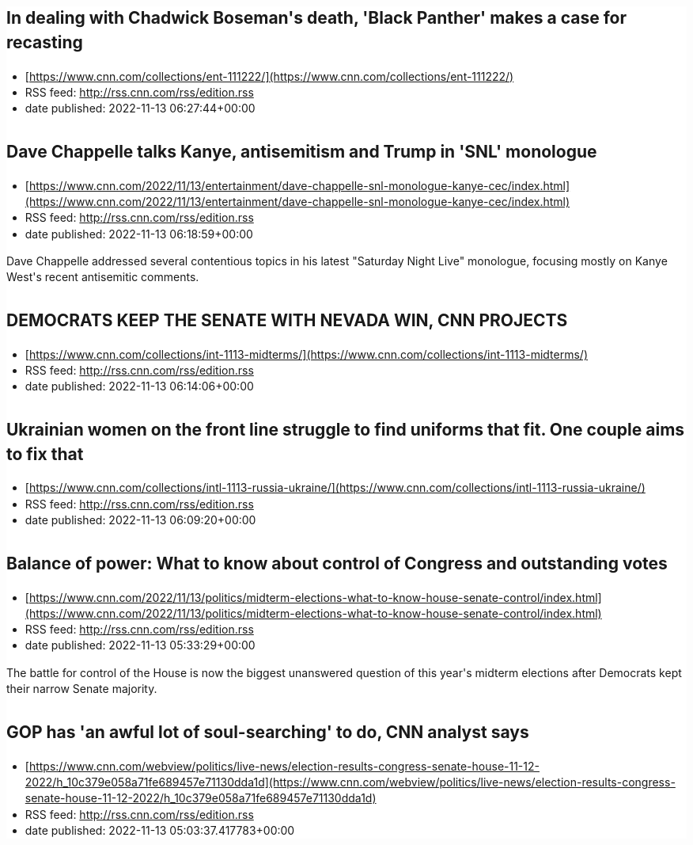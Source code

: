 

## In dealing with Chadwick Boseman's death, 'Black Panther' makes a case for recasting
 - [https://www.cnn.com/collections/ent-111222/](https://www.cnn.com/collections/ent-111222/)
 - RSS feed: http://rss.cnn.com/rss/edition.rss
 - date published: 2022-11-13 06:27:44+00:00



## Dave Chappelle talks Kanye, antisemitism and Trump in 'SNL' monologue
 - [https://www.cnn.com/2022/11/13/entertainment/dave-chappelle-snl-monologue-kanye-cec/index.html](https://www.cnn.com/2022/11/13/entertainment/dave-chappelle-snl-monologue-kanye-cec/index.html)
 - RSS feed: http://rss.cnn.com/rss/edition.rss
 - date published: 2022-11-13 06:18:59+00:00

Dave Chappelle addressed several contentious topics in his latest "Saturday Night Live" monologue, focusing mostly on Kanye West's recent antisemitic comments.

## DEMOCRATS KEEP THE SENATE WITH NEVADA WIN, CNN PROJECTS
 - [https://www.cnn.com/collections/int-1113-midterms/](https://www.cnn.com/collections/int-1113-midterms/)
 - RSS feed: http://rss.cnn.com/rss/edition.rss
 - date published: 2022-11-13 06:14:06+00:00



## Ukrainian women on the front line struggle to find uniforms that fit. One couple aims to fix that
 - [https://www.cnn.com/collections/intl-1113-russia-ukraine/](https://www.cnn.com/collections/intl-1113-russia-ukraine/)
 - RSS feed: http://rss.cnn.com/rss/edition.rss
 - date published: 2022-11-13 06:09:20+00:00



## Balance of power: What to know about control of Congress and outstanding votes
 - [https://www.cnn.com/2022/11/13/politics/midterm-elections-what-to-know-house-senate-control/index.html](https://www.cnn.com/2022/11/13/politics/midterm-elections-what-to-know-house-senate-control/index.html)
 - RSS feed: http://rss.cnn.com/rss/edition.rss
 - date published: 2022-11-13 05:33:29+00:00

The battle for control of the House is now the biggest unanswered question of this year's midterm elections after Democrats kept their narrow Senate majority.

## GOP has 'an awful lot of soul-searching' to do, CNN analyst says
 - [https://www.cnn.com/webview/politics/live-news/election-results-congress-senate-house-11-12-2022/h_10c379e058a71fe689457e71130dda1d](https://www.cnn.com/webview/politics/live-news/election-results-congress-senate-house-11-12-2022/h_10c379e058a71fe689457e71130dda1d)
 - RSS feed: http://rss.cnn.com/rss/edition.rss
 - date published: 2022-11-13 05:03:37.417783+00:00
